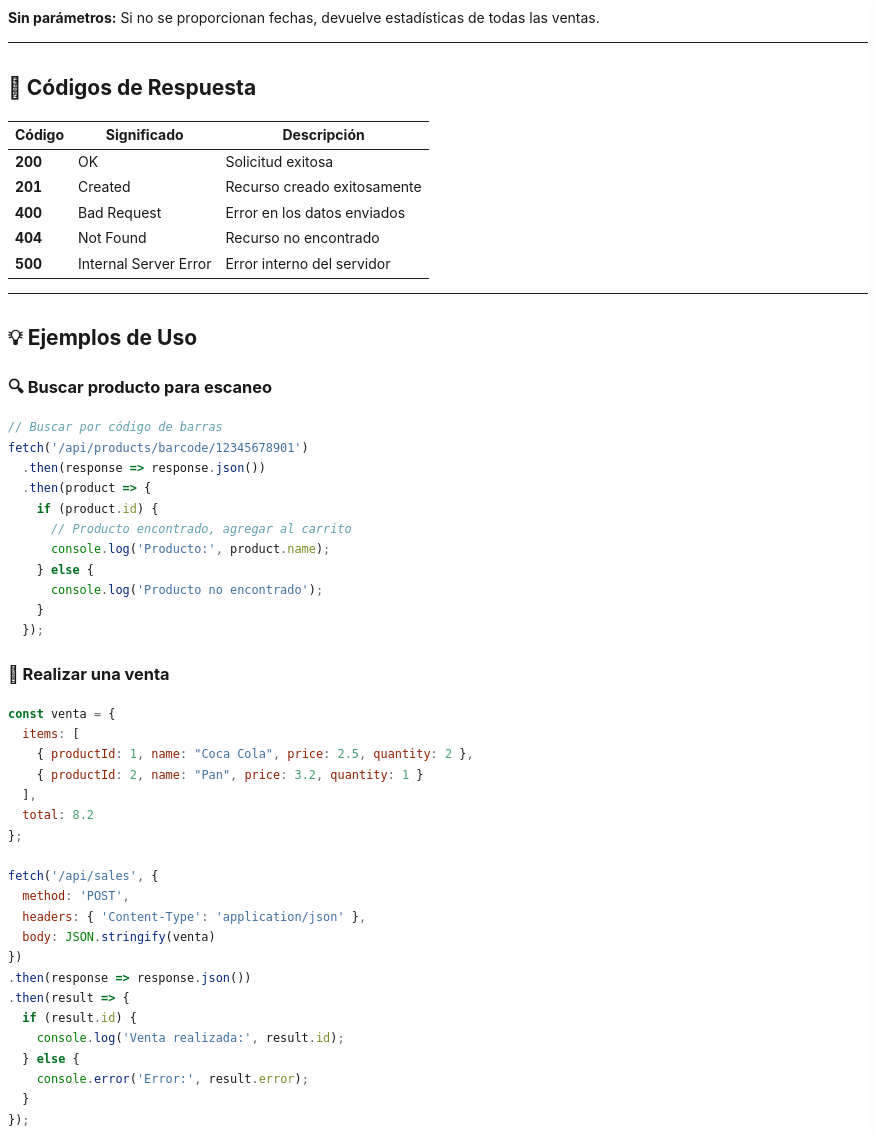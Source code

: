 **Sin parámetros:**
Si no se proporcionan fechas, devuelve estadísticas de todas las ventas.

---

## 🚦 Códigos de Respuesta

| Código | Significado | Descripción |
|--------|-------------|-------------|
| **200** | OK | Solicitud exitosa |
| **201** | Created | Recurso creado exitosamente |
| **400** | Bad Request | Error en los datos enviados |
| **404** | Not Found | Recurso no encontrado |
| **500** | Internal Server Error | Error interno del servidor |

---

## 💡 Ejemplos de Uso

### 🔍 Buscar producto para escaneo

```javascript
// Buscar por código de barras
fetch('/api/products/barcode/12345678901')
  .then(response => response.json())
  .then(product => {
    if (product.id) {
      // Producto encontrado, agregar al carrito
      console.log('Producto:', product.name);
    } else {
      console.log('Producto no encontrado');
    }
  });
```

### 🛒 Realizar una venta

```javascript
const venta = {
  items: [
    { productId: 1, name: "Coca Cola", price: 2.5, quantity: 2 },
    { productId: 2, name: "Pan", price: 3.2, quantity: 1 }
  ],
  total: 8.2
};

fetch('/api/sales', {
  method: 'POST',
  headers: { 'Content-Type': 'application/json' },
  body: JSON.stringify(venta)
})
.then(response => response.json())
.then(result => {
  if (result.id) {
    console.log('Venta realizada:', result.id);
  } else {
    console.error('Error:', result.error);
  }
});
```
